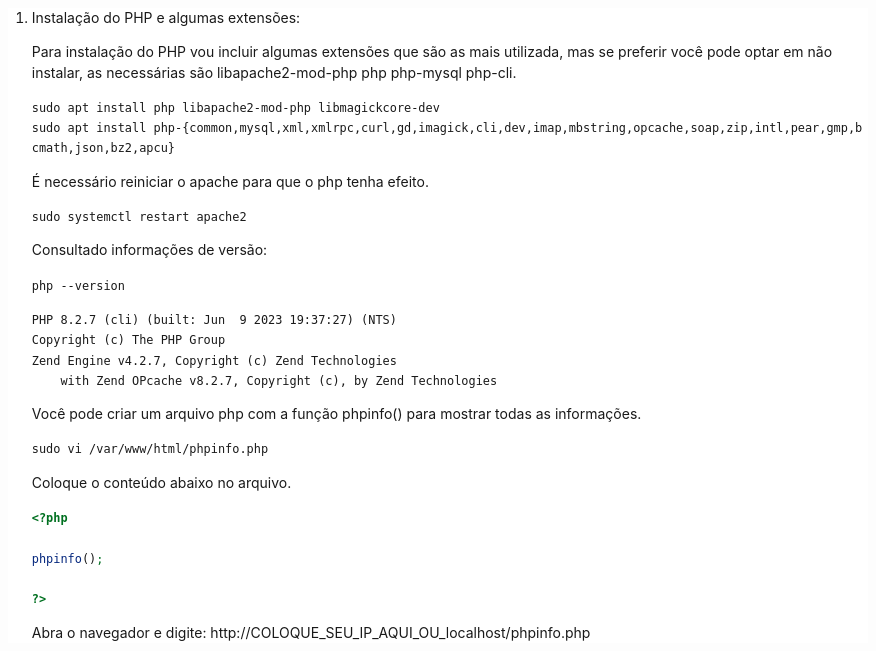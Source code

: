 1. Instalação do PHP e algumas extensões:

    Para instalação do PHP vou incluir algumas extensões que são as mais utilizada, mas se preferir você pode optar em não instalar, as necessárias são libapache2-mod-php php php-mysql php-cli.

    ```console
    sudo apt install php libapache2-mod-php libmagickcore-dev
    sudo apt install php-{common,mysql,xml,xmlrpc,curl,gd,imagick,cli,dev,imap,mbstring,opcache,soap,zip,intl,pear,gmp,bcmath,json,bz2,apcu}
    ```

    É necessário reiniciar o apache para que o php tenha efeito.

    ```console
    sudo systemctl restart apache2
    ```

    Consultado informações de versão:

    ```console
    php --version
    ```

    ```
    PHP 8.2.7 (cli) (built: Jun  9 2023 19:37:27) (NTS)
    Copyright (c) The PHP Group
    Zend Engine v4.2.7, Copyright (c) Zend Technologies
        with Zend OPcache v8.2.7, Copyright (c), by Zend Technologies
    ```
    
    Você pode criar um arquivo php com a função phpinfo() para mostrar todas as informações.

    ```console
    sudo vi /var/www/html/phpinfo.php
    ```

    Coloque o conteúdo abaixo no arquivo.

    ```php
    <?php

    phpinfo();

    ?>
    ```

    Abra o navegador e digite: http://COLOQUE_SEU_IP_AQUI_OU_localhost/phpinfo.php

